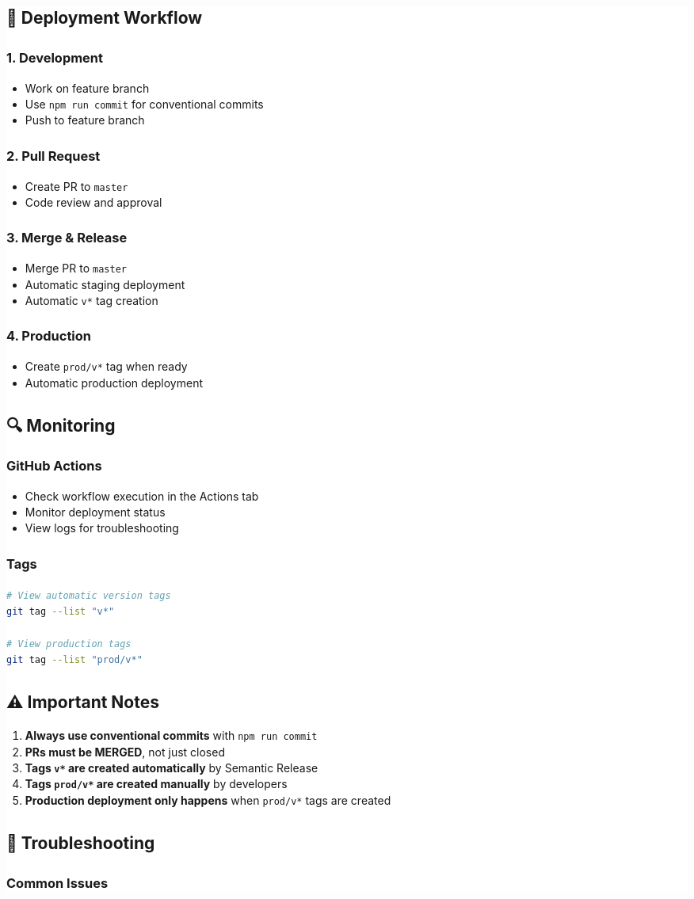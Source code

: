 ## 🚀 Deployment Workflow

### 1. **Development**
   - Work on feature branch
   - Use `npm run commit` for conventional commits
   - Push to feature branch

### 2. **Pull Request**
   - Create PR to `master`
   - Code review and approval

### 3. **Merge & Release**
   - Merge PR to `master`
   - Automatic staging deployment
   - Automatic `v*` tag creation

### 4. **Production**
   - Create `prod/v*` tag when ready
   - Automatic production deployment

## 🔍 Monitoring

### GitHub Actions
- Check workflow execution in the Actions tab
- Monitor deployment status
- View logs for troubleshooting

### Tags
```bash
# View automatic version tags
git tag --list "v*"

# View production tags
git tag --list "prod/v*"
```

## ⚠️ Important Notes

1. **Always use conventional commits** with `npm run commit`
2. **PRs must be MERGED**, not just closed
3. **Tags `v*` are created automatically** by Semantic Release
4. **Tags `prod/v*` are created manually** by developers
5. **Production deployment only happens** when `prod/v*` tags are created

## 🚨 Troubleshooting

### Common Issues
